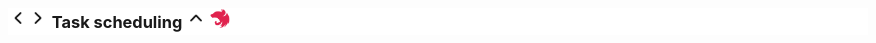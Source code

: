### <a href='random.md#ZD3734C5Ax'><img src='../svg/chevron-left.svg' width='20' alt='Go previous sub-section' id='' /></a><a href='random.md#Z27D36B26x'><img src='../svg/chevron-right.svg' width='20' alt='Go next sub-section' id='' /></a> Task scheduling <a href='random.md#Z00994C8Dx'><img src='../svg/chevron-up.svg' width='20' alt='Go top section' id='' /></a> <a href='https://docs.nestjs.com//techniques/task-scheduling#top'><img src='../svg/logo-small.svg' width='20' alt='Nest JS Small Logo' id='ZDC7EF802x' /></a>